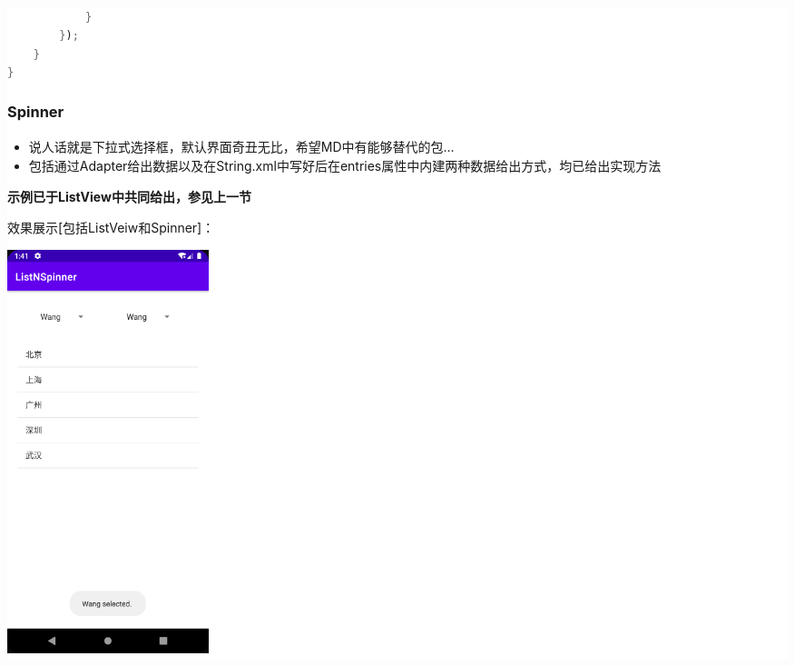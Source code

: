 ```java
            }
        });
    }
}
```



### Spinner

* 说人话就是下拉式选择框，默认界面奇丑无比，希望MD中有能够替代的包...
* 包括通过Adapter给出数据以及在String.xml中写好后在entries属性中内建两种数据给出方式，均已给出实现方法

**示例已于ListView中共同给出，参见上一节**

效果展示[包括ListVeiw和Spinner]：

<img src="../images/2021-02-26-User-Interface-Basic/listNspinner.png" style="zoom:60%;" />

